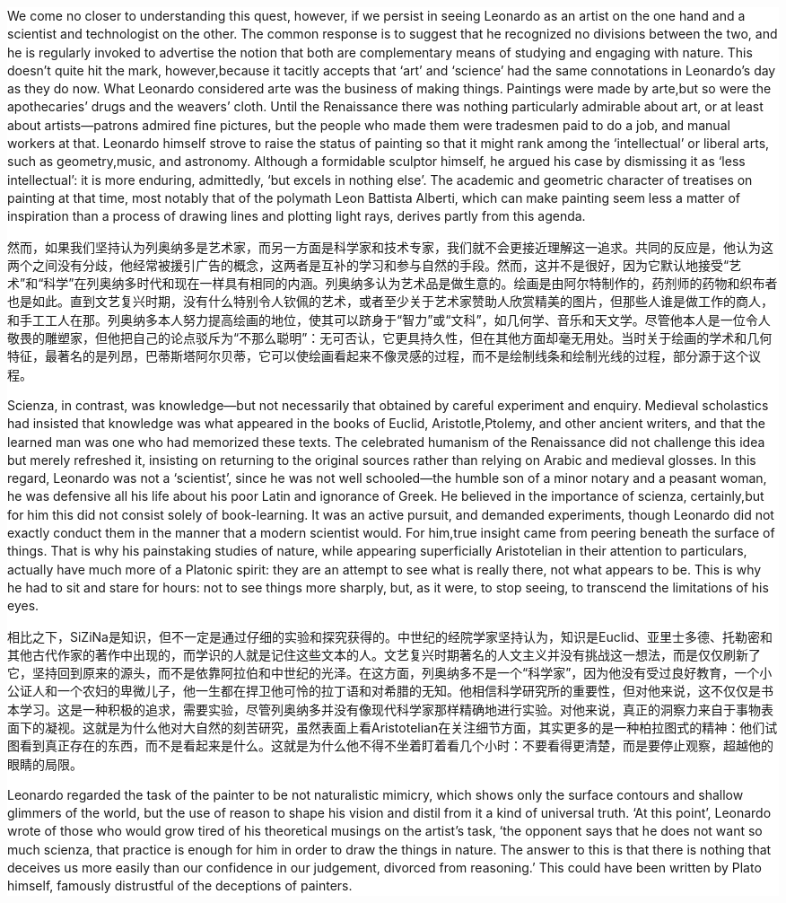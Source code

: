 We come no closer to understanding this quest, however, if we persist in seeing Leonardo as an artist on the one hand and a scientist and technologist on the other. The common response is to suggest that he recognized no divisions between the two, and he is regularly invoked to advertise the notion that both are complementary means of studying and engaging with nature. This doesn’t quite hit the mark, however,because it tacitly accepts that ‘art’ and ‘science’ had the same connotations in Leonardo’s day as they do now. What Leonardo considered arte was the business of making things. Paintings were made by arte,but so were the apothecaries’ drugs and the weavers’ cloth. Until the Renaissance there was nothing particularly admirable about art, or at least about artists—patrons admired fine pictures, but the people who made them were tradesmen paid to do a job, and manual workers at that. Leonardo himself strove to raise the status of painting so that it might rank among the ‘intellectual’ or liberal arts, such as geometry,music, and astronomy. Although a formidable sculptor himself, he argued his case by dismissing it as ‘less intellectual’: it is more enduring, admittedly, ‘but excels in nothing else’. The academic and geometric character of treatises on painting at that time, most notably that of
the polymath Leon Battista Alberti, which can make painting seem less a matter of inspiration than a process of drawing lines and plotting light rays, derives partly from this agenda.

然而，如果我们坚持认为列奥纳多是艺术家，而另一方面是科学家和技术专家，我们就不会更接近理解这一追求。共同的反应是，他认为这两个之间没有分歧，他经常被援引广告的概念，这两者是互补的学习和参与自然的手段。然而，这并不是很好，因为它默认地接受“艺术”和“科学”在列奥纳多时代和现在一样具有相同的内涵。列奥纳多认为艺术品是做生意的。绘画是由阿尔特制作的，药剂师的药物和织布者也是如此。直到文艺复兴时期，没有什么特别令人钦佩的艺术，或者至少关于艺术家赞助人欣赏精美的图片，但那些人谁是做工作的商人，和手工工人在那。列奥纳多本人努力提高绘画的地位，使其可以跻身于“智力”或“文科”，如几何学、音乐和天文学。尽管他本人是一位令人敬畏的雕塑家，但他把自己的论点驳斥为“不那么聪明”：无可否认，它更具持久性，但在其他方面却毫无用处。当时关于绘画的学术和几何特征，最著名的是列昂，巴蒂斯塔阿尔贝蒂，它可以使绘画看起来不像灵感的过程，而不是绘制线条和绘制光线的过程，部分源于这个议程。

Scienza, in contrast, was knowledge—but not necessarily that obtained by careful experiment and enquiry. Medieval scholastics had insisted that knowledge was what appeared in the books of Euclid, Aristotle,Ptolemy, and other ancient writers, and that the learned man was one who had memorized these texts. The celebrated humanism of the Renaissance did not challenge this idea but merely refreshed it, insisting on returning to the original sources rather than relying on Arabic and medieval glosses. In this regard, Leonardo was not a ‘scientist’, since he was not well schooled—the humble son of a minor notary and a peasant woman, he was defensive all his life about his poor Latin and ignorance of Greek. He believed in the importance of scienza, certainly,but for him this did not consist solely of book-learning. It was an active pursuit, and demanded experiments, though Leonardo did not exactly conduct them in the manner that a modern scientist would. For him,true insight came from peering beneath the surface of things. That is why his painstaking studies of nature, while appearing superficially Aristotelian in their attention to particulars, actually have much more of a Platonic spirit: they are an attempt to see what is really there, not what appears to be. This is why he had to sit and stare for hours: not to see things more sharply, but, as it were, to stop seeing, to transcend the limitations of his eyes.

相比之下，SiZiNa是知识，但不一定是通过仔细的实验和探究获得的。中世纪的经院学家坚持认为，知识是Euclid、亚里士多德、托勒密和其他古代作家的著作中出现的，而学识的人就是记住这些文本的人。文艺复兴时期著名的人文主义并没有挑战这一想法，而是仅仅刷新了它，坚持回到原来的源头，而不是依靠阿拉伯和中世纪的光泽。在这方面，列奥纳多不是一个“科学家”，因为他没有受过良好教育，一个小公证人和一个农妇的卑微儿子，他一生都在捍卫他可怜的拉丁语和对希腊的无知。他相信科学研究所的重要性，但对他来说，这不仅仅是书本学习。这是一种积极的追求，需要实验，尽管列奥纳多并没有像现代科学家那样精确地进行实验。对他来说，真正的洞察力来自于事物表面下的凝视。这就是为什么他对大自然的刻苦研究，虽然表面上看Aristotelian在关注细节方面，其实更多的是一种柏拉图式的精神：他们试图看到真正存在的东西，而不是看起来是什么。这就是为什么他不得不坐着盯着看几个小时：不要看得更清楚，而是要停止观察，超越他的眼睛的局限。

Leonardo regarded the task of the painter to be not naturalistic mimicry, which shows only the surface contours and shallow glimmers of the world, but the use of reason to shape his vision and distil from it a kind of universal truth. ‘At this point’, Leonardo wrote of those who would grow tired of his theoretical musings on the artist’s task, ‘the opponent says that he does not want so much scienza, that practice is enough for him in order to draw the things in nature. The answer to this is that there is nothing that deceives us more easily than our confidence in our judgement, divorced from reasoning.’ This could have been written by Plato himself, famously distrustful of the deceptions of painters.
